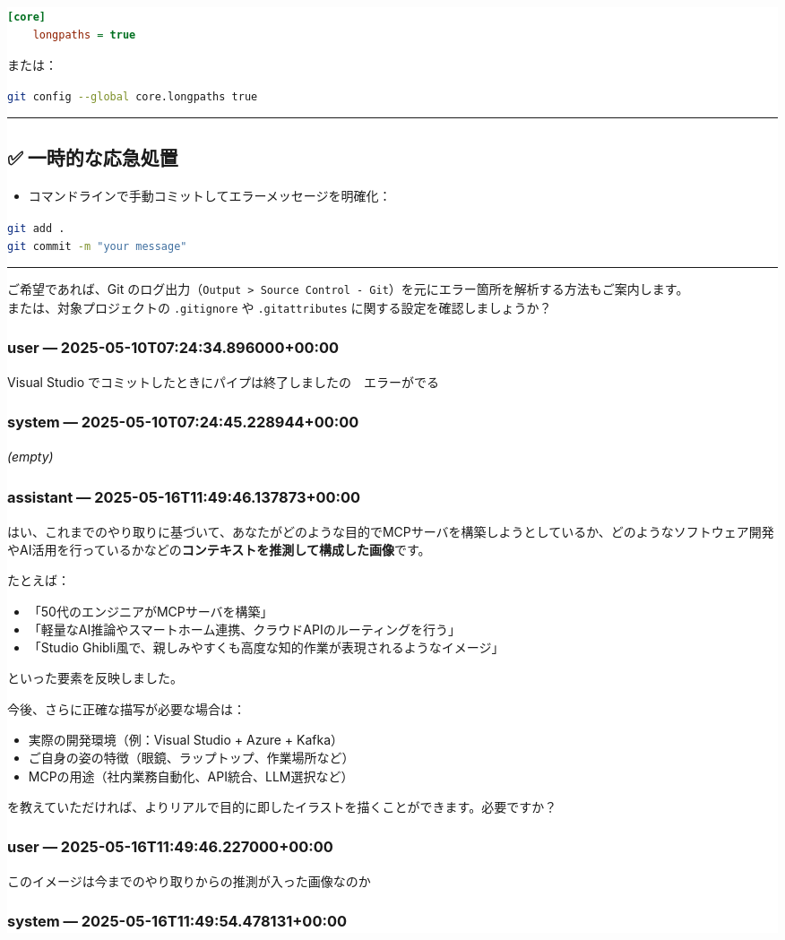 ```ini
[core]
    longpaths = true
```

または：

```sh
git config --global core.longpaths true
```

---

## ✅ 一時的な応急処置

- コマンドラインで手動コミットしてエラーメッセージを明確化：
```sh
git add .
git commit -m "your message"
```

---

ご希望であれば、Git のログ出力（`Output > Source Control - Git`）を元にエラー箇所を解析する方法もご案内します。  
または、対象プロジェクトの `.gitignore` や `.gitattributes` に関する設定を確認しましょうか？
### user — 2025-05-10T07:24:34.896000+00:00

Visual Studio でコミットしたときにパイプは終了しましたの　エラーがでる
### system — 2025-05-10T07:24:45.228944+00:00

_(empty)_
### assistant — 2025-05-16T11:49:46.137873+00:00

はい、これまでのやり取りに基づいて、あなたがどのような目的でMCPサーバを構築しようとしているか、どのようなソフトウェア開発やAI活用を行っているかなどの**コンテキストを推測して構成した画像**です。

たとえば：

- 「50代のエンジニアがMCPサーバを構築」  
- 「軽量なAI推論やスマートホーム連携、クラウドAPIのルーティングを行う」  
- 「Studio Ghibli風で、親しみやすくも高度な知的作業が表現されるようなイメージ」  

といった要素を反映しました。

今後、さらに正確な描写が必要な場合は：

- 実際の開発環境（例：Visual Studio + Azure + Kafka）
- ご自身の姿の特徴（眼鏡、ラップトップ、作業場所など）
- MCPの用途（社内業務自動化、API統合、LLM選択など）

を教えていただければ、よりリアルで目的に即したイラストを描くことができます。必要ですか？
### user — 2025-05-16T11:49:46.227000+00:00

このイメージは今までのやり取りからの推測が入った画像なのか
### system — 2025-05-16T11:49:54.478131+00:00
